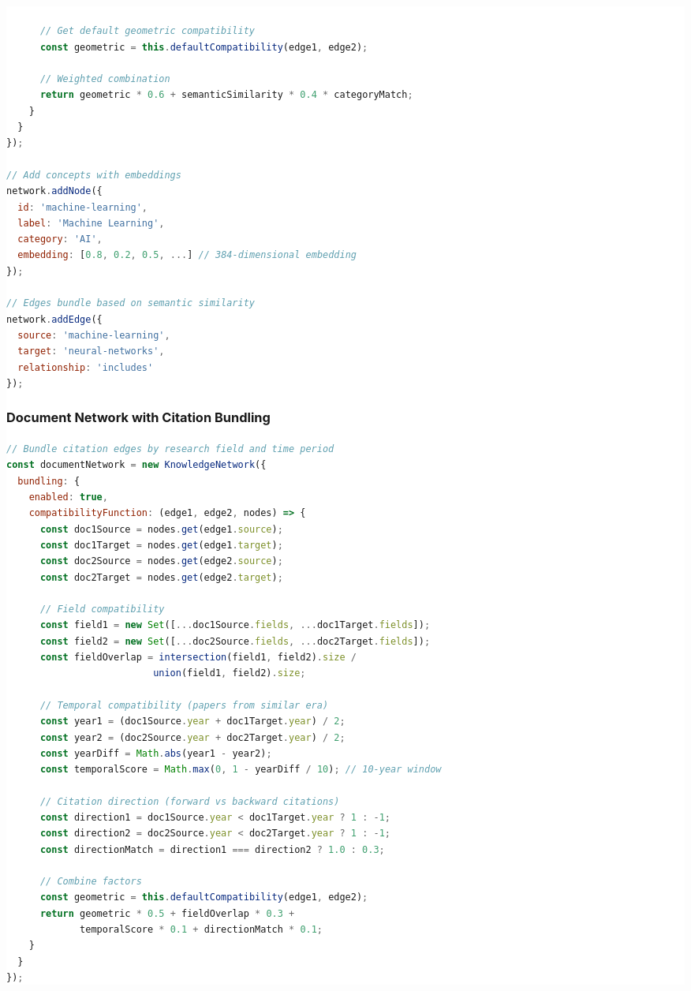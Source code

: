 ```javascript

      // Get default geometric compatibility
      const geometric = this.defaultCompatibility(edge1, edge2);

      // Weighted combination
      return geometric * 0.6 + semanticSimilarity * 0.4 * categoryMatch;
    }
  }
});

// Add concepts with embeddings
network.addNode({
  id: 'machine-learning',
  label: 'Machine Learning',
  category: 'AI',
  embedding: [0.8, 0.2, 0.5, ...] // 384-dimensional embedding
});

// Edges bundle based on semantic similarity
network.addEdge({
  source: 'machine-learning',
  target: 'neural-networks',
  relationship: 'includes'
});
```

### Document Network with Citation Bundling

```javascript
// Bundle citation edges by research field and time period
const documentNetwork = new KnowledgeNetwork({
  bundling: {
    enabled: true,
    compatibilityFunction: (edge1, edge2, nodes) => {
      const doc1Source = nodes.get(edge1.source);
      const doc1Target = nodes.get(edge1.target);
      const doc2Source = nodes.get(edge2.source);
      const doc2Target = nodes.get(edge2.target);

      // Field compatibility
      const field1 = new Set([...doc1Source.fields, ...doc1Target.fields]);
      const field2 = new Set([...doc2Source.fields, ...doc2Target.fields]);
      const fieldOverlap = intersection(field1, field2).size /
                          union(field1, field2).size;

      // Temporal compatibility (papers from similar era)
      const year1 = (doc1Source.year + doc1Target.year) / 2;
      const year2 = (doc2Source.year + doc2Target.year) / 2;
      const yearDiff = Math.abs(year1 - year2);
      const temporalScore = Math.max(0, 1 - yearDiff / 10); // 10-year window

      // Citation direction (forward vs backward citations)
      const direction1 = doc1Source.year < doc1Target.year ? 1 : -1;
      const direction2 = doc2Source.year < doc2Target.year ? 1 : -1;
      const directionMatch = direction1 === direction2 ? 1.0 : 0.3;

      // Combine factors
      const geometric = this.defaultCompatibility(edge1, edge2);
      return geometric * 0.5 + fieldOverlap * 0.3 +
             temporalScore * 0.1 + directionMatch * 0.1;
    }
  }
});
```